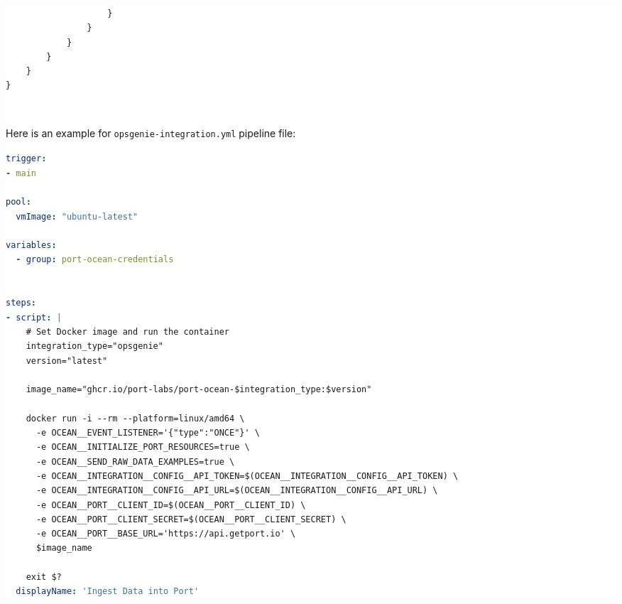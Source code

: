 ```text showLineNumbers
                    }
                }
            }
        }
    }
}
```

  </TabItem>

  <TabItem value="azure" label="Azure Devops">
<AzurePremise name="Opsgenie" />

<DockerParameters />

<br/>

Here is an example for `opsgenie-integration.yml` pipeline file:

```yaml showLineNumbers
trigger:
- main

pool:
  vmImage: "ubuntu-latest"

variables:
  - group: port-ocean-credentials


steps:
- script: |
    # Set Docker image and run the container
    integration_type="opsgenie"
    version="latest"

    image_name="ghcr.io/port-labs/port-ocean-$integration_type:$version"

    docker run -i --rm --platform=linux/amd64 \
      -e OCEAN__EVENT_LISTENER='{"type":"ONCE"}' \
      -e OCEAN__INITIALIZE_PORT_RESOURCES=true \
      -e OCEAN__SEND_RAW_DATA_EXAMPLES=true \
      -e OCEAN__INTEGRATION__CONFIG__API_TOKEN=$(OCEAN__INTEGRATION__CONFIG__API_TOKEN) \
      -e OCEAN__INTEGRATION__CONFIG__API_URL=$(OCEAN__INTEGRATION__CONFIG__API_URL) \
      -e OCEAN__PORT__CLIENT_ID=$(OCEAN__PORT__CLIENT_ID) \
      -e OCEAN__PORT__CLIENT_SECRET=$(OCEAN__PORT__CLIENT_SECRET) \
      -e OCEAN__PORT__BASE_URL='https://api.getport.io' \
      $image_name

    exit $?
  displayName: 'Ingest Data into Port'

```

